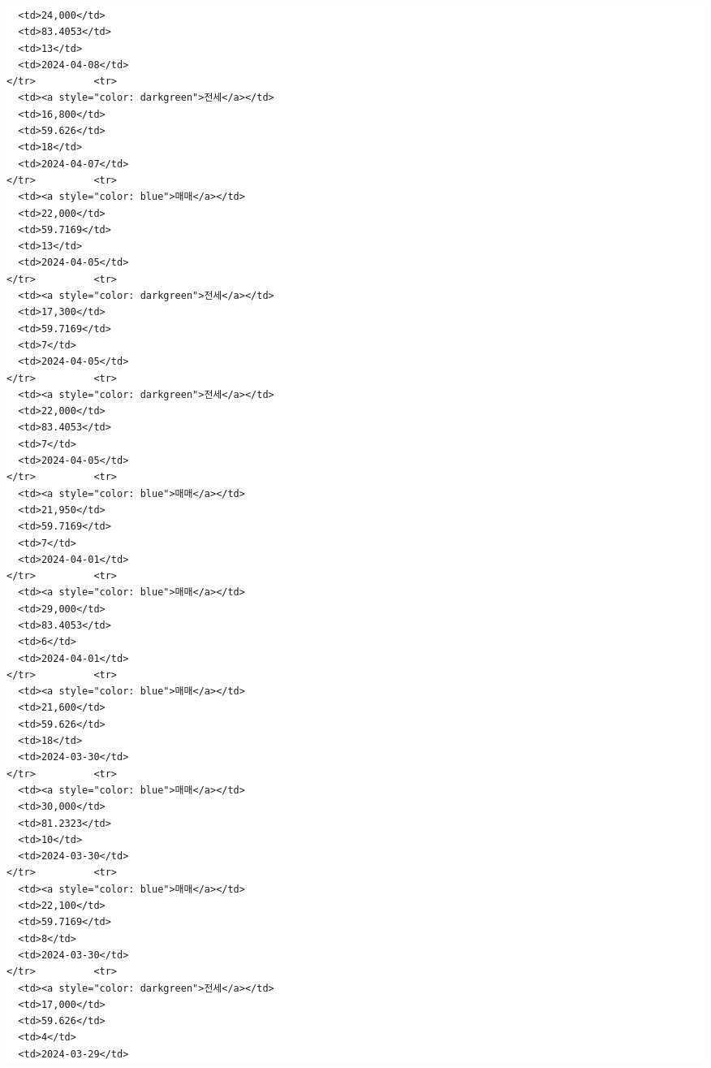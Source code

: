       <td>24,000</td>
      <td>83.4053</td>
      <td>13</td>
      <td>2024-04-08</td>
    </tr>          <tr>
      <td><a style="color: darkgreen">전세</a></td>
      <td>16,800</td>
      <td>59.626</td>
      <td>18</td>
      <td>2024-04-07</td>
    </tr>          <tr>
      <td><a style="color: blue">매매</a></td>
      <td>22,000</td>
      <td>59.7169</td>
      <td>13</td>
      <td>2024-04-05</td>
    </tr>          <tr>
      <td><a style="color: darkgreen">전세</a></td>
      <td>17,300</td>
      <td>59.7169</td>
      <td>7</td>
      <td>2024-04-05</td>
    </tr>          <tr>
      <td><a style="color: darkgreen">전세</a></td>
      <td>22,000</td>
      <td>83.4053</td>
      <td>7</td>
      <td>2024-04-05</td>
    </tr>          <tr>
      <td><a style="color: blue">매매</a></td>
      <td>21,950</td>
      <td>59.7169</td>
      <td>7</td>
      <td>2024-04-01</td>
    </tr>          <tr>
      <td><a style="color: blue">매매</a></td>
      <td>29,000</td>
      <td>83.4053</td>
      <td>6</td>
      <td>2024-04-01</td>
    </tr>          <tr>
      <td><a style="color: blue">매매</a></td>
      <td>21,600</td>
      <td>59.626</td>
      <td>18</td>
      <td>2024-03-30</td>
    </tr>          <tr>
      <td><a style="color: blue">매매</a></td>
      <td>30,000</td>
      <td>81.2323</td>
      <td>10</td>
      <td>2024-03-30</td>
    </tr>          <tr>
      <td><a style="color: blue">매매</a></td>
      <td>22,100</td>
      <td>59.7169</td>
      <td>8</td>
      <td>2024-03-30</td>
    </tr>          <tr>
      <td><a style="color: darkgreen">전세</a></td>
      <td>17,000</td>
      <td>59.626</td>
      <td>4</td>
      <td>2024-03-29</td>